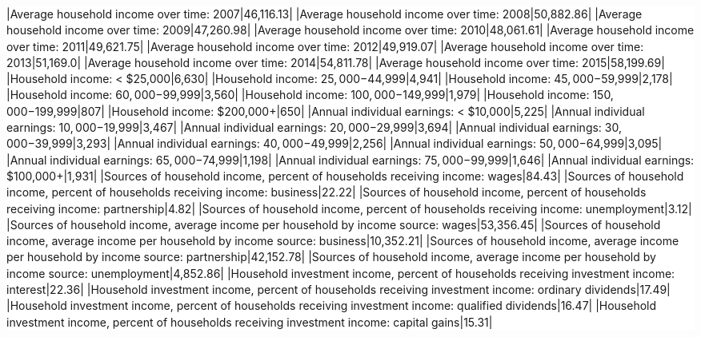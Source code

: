 |Average household income over time: 2007|46,116.13|
|Average household income over time: 2008|50,882.86|
|Average household income over time: 2009|47,260.98|
|Average household income over time: 2010|48,061.61|
|Average household income over time: 2011|49,621.75|
|Average household income over time: 2012|49,919.07|
|Average household income over time: 2013|51,169.0|
|Average household income over time: 2014|54,811.78|
|Average household income over time: 2015|58,199.69|
|Household income: < $25,000|6,630|
|Household income: $25,000-$44,999|4,941|
|Household income: $45,000-$59,999|2,178|
|Household income: $60,000-$99,999|3,560|
|Household income: $100,000-$149,999|1,979|
|Household income: $150,000-$199,999|807|
|Household income: $200,000+|650|
|Annual individual earnings: < $10,000|5,225|
|Annual individual earnings: $10,000-$19,999|3,467|
|Annual individual earnings: $20,000-$29,999|3,694|
|Annual individual earnings: $30,000-$39,999|3,293|
|Annual individual earnings: $40,000-$49,999|2,256|
|Annual individual earnings: $50,000-$64,999|3,095|
|Annual individual earnings: $65,000-$74,999|1,198|
|Annual individual earnings: $75,000-$99,999|1,646|
|Annual individual earnings: $100,000+|1,931|
|Sources of household income, percent of households receiving income: wages|84.43|
|Sources of household income, percent of households receiving income: business|22.22|
|Sources of household income, percent of households receiving income: partnership|4.82|
|Sources of household income, percent of households receiving income: unemployment|3.12|
|Sources of household income, average income per household by income source: wages|53,356.45|
|Sources of household income, average income per household by income source: business|10,352.21|
|Sources of household income, average income per household by income source: partnership|42,152.78|
|Sources of household income, average income per household by income source: unemployment|4,852.86|
|Household investment income, percent of households receiving investment income: interest|22.36|
|Household investment income, percent of households receiving investment income: ordinary dividends|17.49|
|Household investment income, percent of households receiving investment income: qualified dividends|16.47|
|Household investment income, percent of households receiving investment income: capital gains|15.31|
